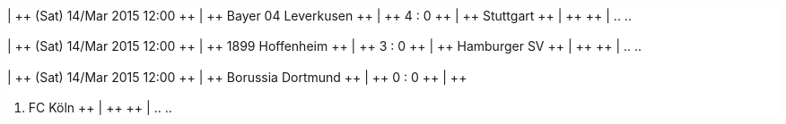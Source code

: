 | ++
(Sat) 14/Mar 2015 12:00  ++
| ++
Bayer 04 Leverkusen  ++
| ++
4 : 0  ++
| ++
Stuttgart   ++
| ++
   ++
|
.. 
..

| ++
(Sat) 14/Mar 2015 12:00  ++
| ++
1899 Hoffenheim  ++
| ++
3 : 0  ++
| ++
Hamburger SV   ++
| ++
   ++
|
.. 
..

| ++
(Sat) 14/Mar 2015 12:00  ++
| ++
Borussia Dortmund  ++
| ++
0 : 0  ++
| ++
1. FC Köln   ++
| ++
   ++
|
.. 
..
